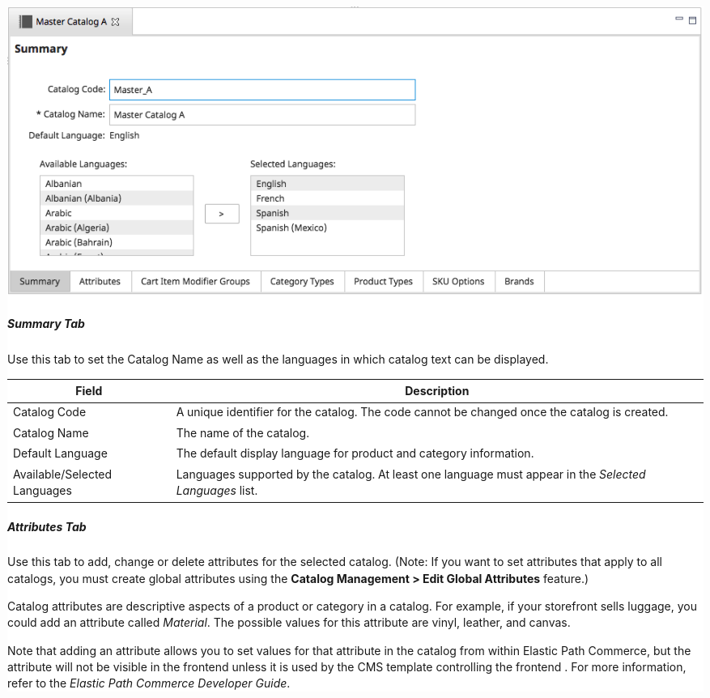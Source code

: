  ![](images/Ch05-07.png)

##### Summary Tab

Use this tab to set the Catalog Name as well as the languages in which catalog text can be displayed.

| **Field** | **Description** |
| --- | --- |
| Catalog Code | A unique identifier for the catalog. The code cannot be changed once the catalog is created. |
| Catalog Name | The name of the catalog. |
| Default Language | The default display language for product and category information. |
| Available/Selected Languages | Languages supported by the catalog. At least one language must appear in the _Selected Languages_ list. |

##### Attributes Tab

Use this tab to add, change or delete attributes for the selected catalog. (Note: If you want to set attributes that apply to all catalogs, you must create global attributes using the **Catalog Management &gt; Edit Global Attributes** feature.)

Catalog attributes are descriptive aspects of a product or category in a catalog. For example, if your storefront sells luggage, you could add an attribute called _Material_. The possible values for this attribute are vinyl, leather, and canvas.

Note that adding an attribute allows you to set values for that attribute in the catalog from within Elastic Path Commerce, but the attribute will not be visible in the frontend unless it is used by the CMS template controlling the frontend . For more information, refer to the _Elastic Path Commerce Developer Guide_.
